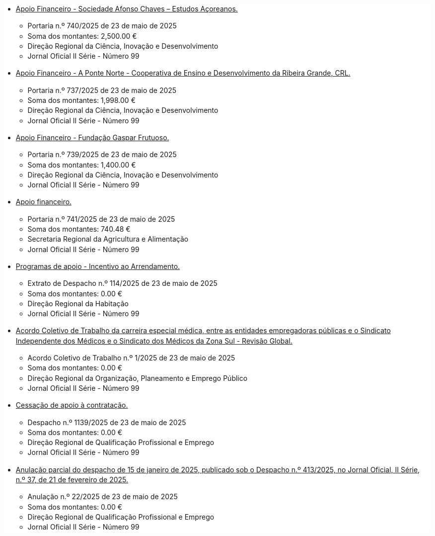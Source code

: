 * [Apoio Financeiro - Sociedade Afonso Chaves – Estudos Açoreanos.](https://jo.azores.gov.pt/#/ato/993ce676-3149-42ec-989d-0df58b2ba3ae)
  * Portaria n.º 740/2025 de 23 de maio de 2025
  * Soma dos montantes: 2,500.00 €
  * Direção Regional da Ciência, Inovação e Desenvolvimento
  * Jornal Oficial II Série - Número 99

* [Apoio Financeiro - A Ponte Norte - Cooperativa de Ensino e Desenvolvimento da Ribeira Grande, CRL.](https://jo.azores.gov.pt/#/ato/6293c453-675f-43f6-9dec-05434fe64cd9)
  * Portaria n.º 737/2025 de 23 de maio de 2025
  * Soma dos montantes: 1,998.00 €
  * Direção Regional da Ciência, Inovação e Desenvolvimento
  * Jornal Oficial II Série - Número 99

* [Apoio Financeiro - Fundação Gaspar Frutuoso.](https://jo.azores.gov.pt/#/ato/8baacfc1-fcc6-4ca7-aa09-0a84490da188)
  * Portaria n.º 739/2025 de 23 de maio de 2025
  * Soma dos montantes: 1,400.00 €
  * Direção Regional da Ciência, Inovação e Desenvolvimento
  * Jornal Oficial II Série - Número 99

* [Apoio financeiro.](https://jo.azores.gov.pt/#/ato/f662072c-dcf9-4295-a1e2-c19130f66edb)
  * Portaria n.º 741/2025 de 23 de maio de 2025
  * Soma dos montantes: 740.48 €
  * Secretaria Regional da Agricultura e Alimentação
  * Jornal Oficial II Série - Número 99

* [Programas de apoio - Incentivo ao Arrendamento.](https://jo.azores.gov.pt/#/ato/f3af4e62-aa84-4568-98b1-9ec78ad68171)
  * Extrato de Despacho n.º 114/2025 de 23 de maio de 2025
  * Soma dos montantes: 0.00 €
  * Direção Regional da Habitação
  * Jornal Oficial II Série - Número 99

* [Acordo Coletivo de Trabalho da carreira especial médica, entre as entidades empregadoras públicas e o Sindicato Independente dos Médicos e o Sindicato dos Médicos da Zona Sul - Revisão Global.](https://jo.azores.gov.pt/#/ato/4ea089c9-182b-479d-a73f-a70e075b5c10)
  * Acordo Coletivo de Trabalho n.º 1/2025 de 23 de maio de 2025
  * Soma dos montantes: 0.00 €
  * Direção Regional da Organização, Planeamento e Emprego Público
  * Jornal Oficial II Série - Número 99

* [Cessação de apoio à contratação.](https://jo.azores.gov.pt/#/ato/1420754e-acf1-45c8-b2bb-7c813ea54014)
  * Despacho n.º 1139/2025 de 23 de maio de 2025
  * Soma dos montantes: 0.00 €
  * Direção Regional de Qualificação Profissional e Emprego
  * Jornal Oficial II Série - Número 99

* [Anulação parcial do despacho de 15 de janeiro de 2025, publicado sob o Despacho n.º 413/2025,  no Jornal Oficial, II Série, n.º 37, de 21 de fevereiro de 2025.](https://jo.azores.gov.pt/#/ato/31d32086-dabe-4f24-b2a9-84dab5d402eb)
  * Anulação n.º 22/2025 de 23 de maio de 2025
  * Soma dos montantes: 0.00 €
  * Direção Regional de Qualificação Profissional e Emprego
  * Jornal Oficial II Série - Número 99
